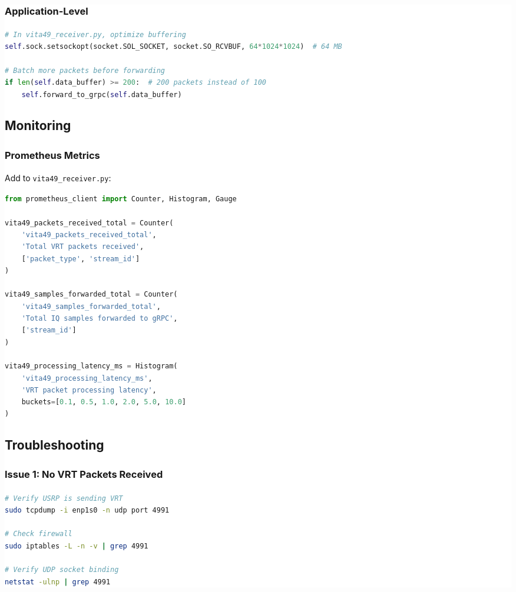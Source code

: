 ### Application-Level

```python
# In vita49_receiver.py, optimize buffering
self.sock.setsockopt(socket.SOL_SOCKET, socket.SO_RCVBUF, 64*1024*1024)  # 64 MB

# Batch more packets before forwarding
if len(self.data_buffer) >= 200:  # 200 packets instead of 100
    self.forward_to_grpc(self.data_buffer)
```

## Monitoring

### Prometheus Metrics

Add to `vita49_receiver.py`:

```python
from prometheus_client import Counter, Histogram, Gauge

vita49_packets_received_total = Counter(
    'vita49_packets_received_total',
    'Total VRT packets received',
    ['packet_type', 'stream_id']
)

vita49_samples_forwarded_total = Counter(
    'vita49_samples_forwarded_total',
    'Total IQ samples forwarded to gRPC',
    ['stream_id']
)

vita49_processing_latency_ms = Histogram(
    'vita49_processing_latency_ms',
    'VRT packet processing latency',
    buckets=[0.1, 0.5, 1.0, 2.0, 5.0, 10.0]
)
```

## Troubleshooting

### Issue 1: No VRT Packets Received

```bash
# Verify USRP is sending VRT
sudo tcpdump -i enp1s0 -n udp port 4991

# Check firewall
sudo iptables -L -n -v | grep 4991

# Verify UDP socket binding
netstat -ulnp | grep 4991
```
